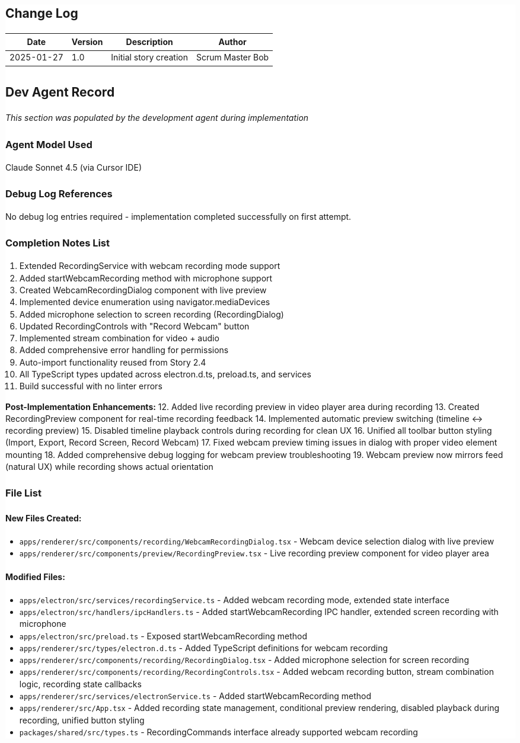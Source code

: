 ## Change Log
| Date | Version | Description | Author |
|------|---------|-------------|--------|
| 2025-01-27 | 1.0 | Initial story creation | Scrum Master Bob |

## Dev Agent Record
*This section was populated by the development agent during implementation*

### Agent Model Used
Claude Sonnet 4.5 (via Cursor IDE)

### Debug Log References
No debug log entries required - implementation completed successfully on first attempt.

### Completion Notes List
1. Extended RecordingService with webcam recording mode support
2. Added startWebcamRecording method with microphone support
3. Created WebcamRecordingDialog component with live preview
4. Implemented device enumeration using navigator.mediaDevices
5. Added microphone selection to screen recording (RecordingDialog)
6. Updated RecordingControls with "Record Webcam" button
7. Implemented stream combination for video + audio
8. Added comprehensive error handling for permissions
9. Auto-import functionality reused from Story 2.4
10. All TypeScript types updated across electron.d.ts, preload.ts, and services
11. Build successful with no linter errors

**Post-Implementation Enhancements:**
12. Added live recording preview in video player area during recording
13. Created RecordingPreview component for real-time recording feedback
14. Implemented automatic preview switching (timeline ↔ recording preview)
15. Disabled timeline playback controls during recording for clean UX
16. Unified all toolbar button styling (Import, Export, Record Screen, Record Webcam)
17. Fixed webcam preview timing issues in dialog with proper video element mounting
18. Added comprehensive debug logging for webcam preview troubleshooting
19. Webcam preview now mirrors feed (natural UX) while recording shows actual orientation

### File List
#### New Files Created:
- `apps/renderer/src/components/recording/WebcamRecordingDialog.tsx` - Webcam device selection dialog with live preview
- `apps/renderer/src/components/preview/RecordingPreview.tsx` - Live recording preview component for video player area

#### Modified Files:
- `apps/electron/src/services/recordingService.ts` - Added webcam recording mode, extended state interface
- `apps/electron/src/handlers/ipcHandlers.ts` - Added startWebcamRecording IPC handler, extended screen recording with microphone
- `apps/electron/src/preload.ts` - Exposed startWebcamRecording method
- `apps/renderer/src/types/electron.d.ts` - Added TypeScript definitions for webcam recording
- `apps/renderer/src/components/recording/RecordingDialog.tsx` - Added microphone selection for screen recording
- `apps/renderer/src/components/recording/RecordingControls.tsx` - Added webcam recording button, stream combination logic, recording state callbacks
- `apps/renderer/src/services/electronService.ts` - Added startWebcamRecording method
- `apps/renderer/src/App.tsx` - Added recording state management, conditional preview rendering, disabled playback during recording, unified button styling
- `packages/shared/src/types.ts` - RecordingCommands interface already supported webcam recording
